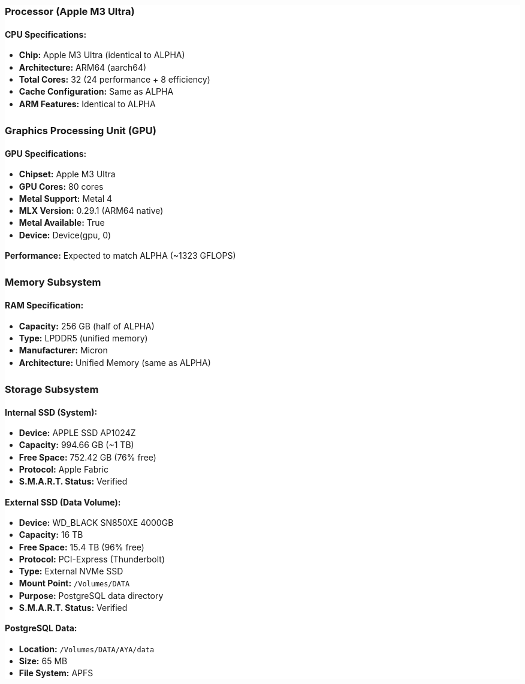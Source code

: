 ### Processor (Apple M3 Ultra)

**CPU Specifications:**
- **Chip:** Apple M3 Ultra (identical to ALPHA)
- **Architecture:** ARM64 (aarch64)
- **Total Cores:** 32 (24 performance + 8 efficiency)
- **Cache Configuration:** Same as ALPHA
- **ARM Features:** Identical to ALPHA

### Graphics Processing Unit (GPU)

**GPU Specifications:**
- **Chipset:** Apple M3 Ultra
- **GPU Cores:** 80 cores
- **Metal Support:** Metal 4
- **MLX Version:** 0.29.1 (ARM64 native)
- **Metal Available:** True
- **Device:** Device(gpu, 0)

**Performance:** Expected to match ALPHA (~1323 GFLOPS)

### Memory Subsystem

**RAM Specification:**
- **Capacity:** 256 GB (half of ALPHA)
- **Type:** LPDDR5 (unified memory)
- **Manufacturer:** Micron
- **Architecture:** Unified Memory (same as ALPHA)

### Storage Subsystem

**Internal SSD (System):**
- **Device:** APPLE SSD AP1024Z
- **Capacity:** 994.66 GB (~1 TB)
- **Free Space:** 752.42 GB (76% free)
- **Protocol:** Apple Fabric
- **S.M.A.R.T. Status:** Verified

**External SSD (Data Volume):**
- **Device:** WD_BLACK SN850XE 4000GB
- **Capacity:** 16 TB
- **Free Space:** 15.4 TB (96% free)
- **Protocol:** PCI-Express (Thunderbolt)
- **Type:** External NVMe SSD
- **Mount Point:** `/Volumes/DATA`
- **Purpose:** PostgreSQL data directory
- **S.M.A.R.T. Status:** Verified

**PostgreSQL Data:**
- **Location:** `/Volumes/DATA/AYA/data`
- **Size:** 65 MB
- **File System:** APFS
